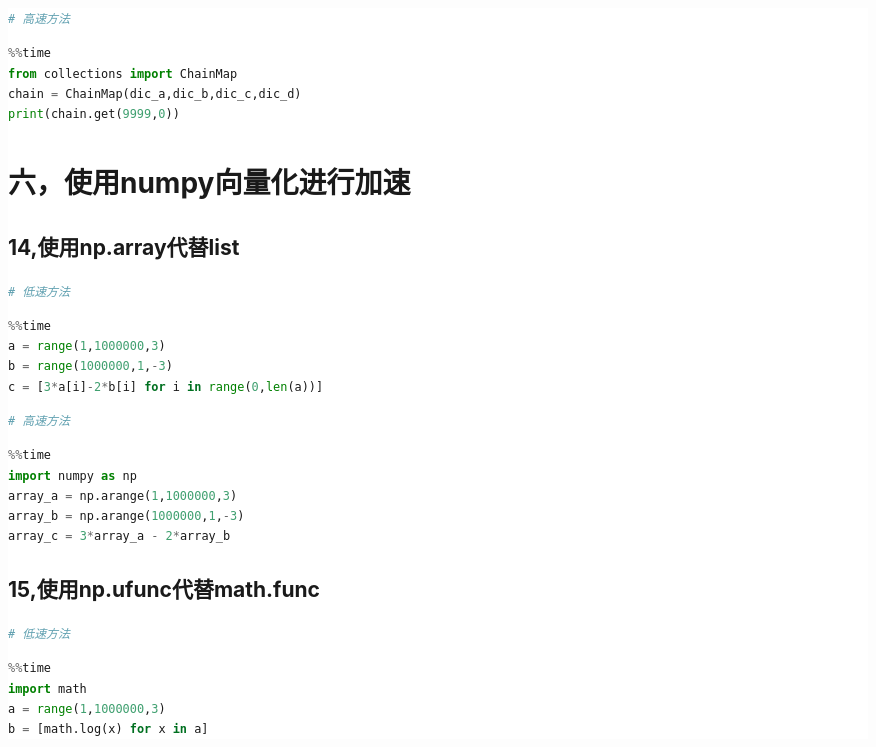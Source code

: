 ```python
# 高速方法
```

```python colab={"base_uri": "https://localhost:8080/", "height": 53} colab_type="code" id="J9gsBFFQg0K3" outputId="561bbda1-9d85-4004-e159-ef9a2cffafac"
%%time
from collections import ChainMap
chain = ChainMap(dic_a,dic_b,dic_c,dic_d)
print(chain.get(9999,0))

```

```python colab={} colab_type="code" id="eouQJ4dEx7Li"

```


#  六，使用numpy向量化进行加速



## 14,使用np.array代替list


```python
# 低速方法
```

```python colab={} colab_type="code" id="JI34O1RjezpM"
%%time
a = range(1,1000000,3)
b = range(1000000,1,-3)
c = [3*a[i]-2*b[i] for i in range(0,len(a))]
```

```python
# 高速方法
```

```python colab={} colab_type="code" id="XtXkhm_KezvJ"
%%time
import numpy as np 
array_a = np.arange(1,1000000,3)
array_b = np.arange(1000000,1,-3)
array_c = 3*array_a - 2*array_b
```

## 15,使用np.ufunc代替math.func

```python
# 低速方法
```

```python
%%time
import math
a = range(1,1000000,3)
b = [math.log(x) for x in a]
```
